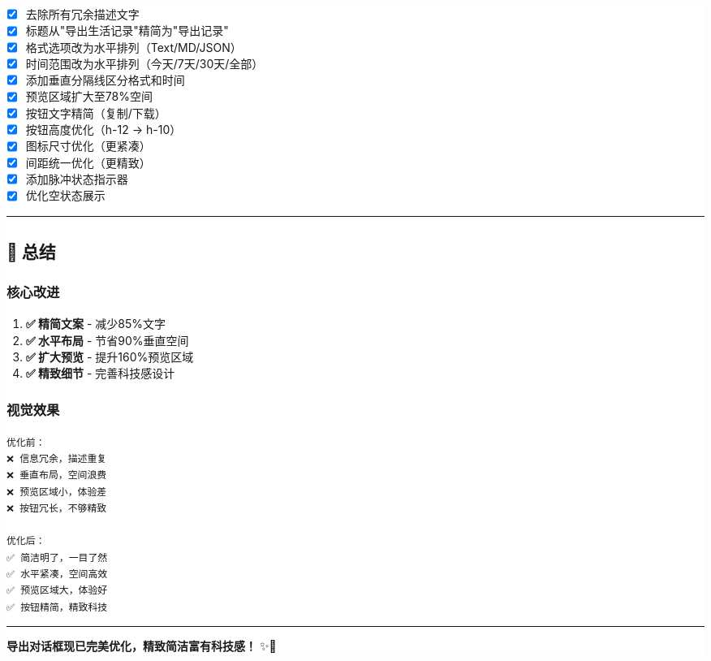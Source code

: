 - [x] 去除所有冗余描述文字
- [x] 标题从"导出生活记录"精简为"导出记录"
- [x] 格式选项改为水平排列（Text/MD/JSON）
- [x] 时间范围改为水平排列（今天/7天/30天/全部）
- [x] 添加垂直分隔线区分格式和时间
- [x] 预览区域扩大至78%空间
- [x] 按钮文字精简（复制/下载）
- [x] 按钮高度优化（h-12 → h-10）
- [x] 图标尺寸优化（更紧凑）
- [x] 间距统一优化（更精致）
- [x] 添加脉冲状态指示器
- [x] 优化空状态展示

---

## 🎉 总结

### 核心改进

1. **✅ 精简文案** - 减少85%文字
2. **✅ 水平布局** - 节省90%垂直空间
3. **✅ 扩大预览** - 提升160%预览区域
4. **✅ 精致细节** - 完善科技感设计

### 视觉效果

```
优化前：
❌ 信息冗余，描述重复
❌ 垂直布局，空间浪费
❌ 预览区域小，体验差
❌ 按钮冗长，不够精致

优化后：
✅ 简洁明了，一目了然
✅ 水平紧凑，空间高效
✅ 预览区域大，体验好
✅ 按钮精简，精致科技
```

---

**导出对话框现已完美优化，精致简洁富有科技感！** ✨🚀

